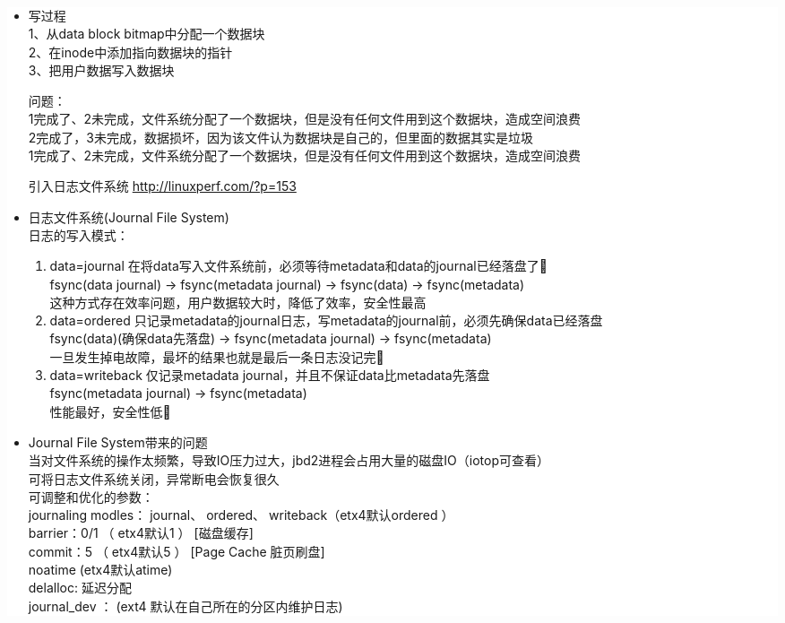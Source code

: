 - 写过程  <br>
1、从data block bitmap中分配一个数据块  <br>
2、在inode中添加指向数据块的指针  <br>
3、把用户数据写入数据块

    问题：<br>
    1完成了、2未完成，文件系统分配了一个数据块，但是没有任何文件用到这个数据块，造成空间浪费  <br>
    2完成了，3未完成，数据损坏，因为该文件认为数据块是自己的，但里面的数据其实是垃圾  <br>
    1完成了、2未完成，文件系统分配了一个数据块，但是没有任何文件用到这个数据块，造成空间浪费
    
    引入日志文件系统
    <http://linuxperf.com/?p=153>
    
- 日志文件系统(Journal File System)  <br>
日志的写入模式：  <br>
    1. data=journal
    在将data写入文件系统前，必须等待metadata和data的journal已经落盘了 <br>
    fsync(data journal) -> fsync(metadata journal) -> fsync(data) -> fsync(metadata)   <br>
    这种方式存在效率问题，用户数据较大时，降低了效率，安全性最高   <br>
    2. data=ordered
    只记录metadata的journal日志，写metadata的journal前，必须先确保data已经落盘 <br>
    fsync(data)(确保data先落盘) -> fsync(metadata journal) -> fsync(metadata)   <br>
    一旦发生掉电故障，最坏的结果也就是最后一条日志没记完   <br>
    3. data=writeback
    仅记录metadata journal，并且不保证data比metadata先落盘  <br>
    fsync(metadata journal) -> fsync(metadata)  <br>
    性能最好，安全性低
        
- Journal File System带来的问题  <br>
当对文件系统的操作太频繁，导致IO压力过大，jbd2进程会占用大量的磁盘IO（iotop可查看）  <br>
可将日志文件系统关闭，异常断电会恢复很久  <br>
可调整和优化的参数： <br>
journaling modles： journal、 ordered、 writeback（etx4默认ordered ）  <br>
barrier：0/1   （ etx4默认1 ） [磁盘缓存] <br>
commit：5   （ etx4默认5 ） [Page Cache 脏页刷盘] <br>
noatime  (etx4默认atime)  <br>
delalloc:  延迟分配  <br>
journal_dev ： (ext4 默认在自己所在的分区内维护日志)  <br>
